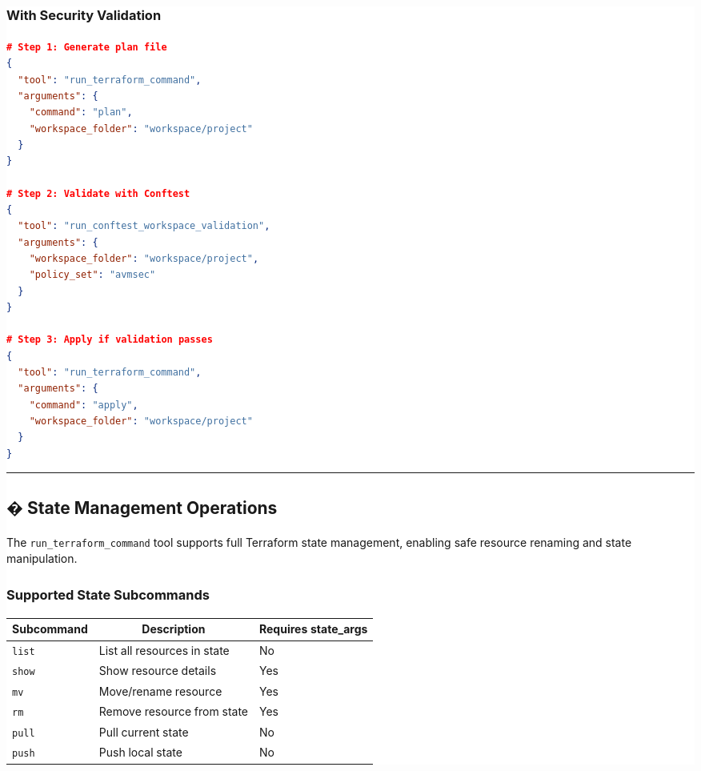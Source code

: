 ### With Security Validation

```json
# Step 1: Generate plan file
{
  "tool": "run_terraform_command",
  "arguments": {
    "command": "plan",
    "workspace_folder": "workspace/project"
  }
}

# Step 2: Validate with Conftest
{
  "tool": "run_conftest_workspace_validation",
  "arguments": {
    "workspace_folder": "workspace/project",
    "policy_set": "avmsec"
  }
}

# Step 3: Apply if validation passes
{
  "tool": "run_terraform_command",
  "arguments": {
    "command": "apply",
    "workspace_folder": "workspace/project"
  }
}
```

---

## � State Management Operations

The `run_terraform_command` tool supports full Terraform state management, enabling safe resource renaming and state manipulation.

### Supported State Subcommands

| Subcommand | Description | Requires state_args |
|------------|-------------|---------------------|
| `list` | List all resources in state | No |
| `show` | Show resource details | Yes |
| `mv` | Move/rename resource | Yes |
| `rm` | Remove resource from state | Yes |
| `pull` | Pull current state | No |
| `push` | Push local state | No |
